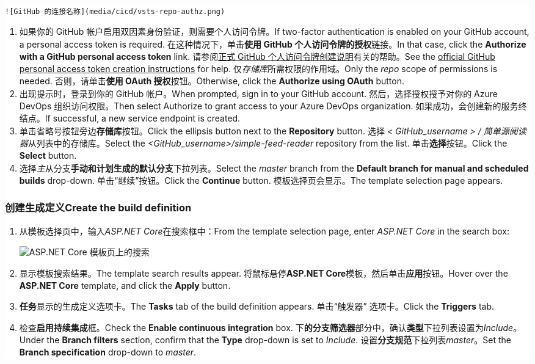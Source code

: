     ![GitHub 的连接名称](media/cicd/vsts-repo-authz.png)

1. <span data-ttu-id="9176b-174">如果你的 GitHub 帐户启用双因素身份验证，则需要个人访问令牌。</span><span class="sxs-lookup"><span data-stu-id="9176b-174">If two-factor authentication is enabled on your GitHub account, a personal access token is required.</span></span> <span data-ttu-id="9176b-175">在这种情况下，单击**使用 GitHub 个人访问令牌的授权**链接。</span><span class="sxs-lookup"><span data-stu-id="9176b-175">In that case, click the **Authorize with a GitHub personal access token** link.</span></span> <span data-ttu-id="9176b-176">请参阅[正式 GitHub 个人访问令牌创建说明](https://help.github.com/articles/creating-a-personal-access-token-for-the-command-line/)有关的帮助。</span><span class="sxs-lookup"><span data-stu-id="9176b-176">See the [official GitHub personal access token creation instructions](https://help.github.com/articles/creating-a-personal-access-token-for-the-command-line/) for help.</span></span> <span data-ttu-id="9176b-177">仅*存储库*所需权限的作用域。</span><span class="sxs-lookup"><span data-stu-id="9176b-177">Only the *repo* scope of permissions is needed.</span></span> <span data-ttu-id="9176b-178">否则，请单击**使用 OAuth 授权**按钮。</span><span class="sxs-lookup"><span data-stu-id="9176b-178">Otherwise, click the **Authorize using OAuth** button.</span></span>
1. <span data-ttu-id="9176b-179">出现提示时，登录到你的 GitHub 帐户。</span><span class="sxs-lookup"><span data-stu-id="9176b-179">When prompted, sign in to your GitHub account.</span></span> <span data-ttu-id="9176b-180">然后，选择授权授予对你的 Azure DevOps 组织访问权限。</span><span class="sxs-lookup"><span data-stu-id="9176b-180">Then select Authorize to grant access to your Azure DevOps organization.</span></span> <span data-ttu-id="9176b-181">如果成功，会创建新的服务终结点。</span><span class="sxs-lookup"><span data-stu-id="9176b-181">If successful, a new service endpoint is created.</span></span>
1. <span data-ttu-id="9176b-182">单击省略号按钮旁边**存储库**按钮。</span><span class="sxs-lookup"><span data-stu-id="9176b-182">Click the ellipsis button next to the **Repository** button.</span></span> <span data-ttu-id="9176b-183">选择 *< GitHub_username > / 简单源阅读器*从列表中的存储库。</span><span class="sxs-lookup"><span data-stu-id="9176b-183">Select the *<GitHub_username>/simple-feed-reader* repository from the list.</span></span> <span data-ttu-id="9176b-184">单击**选择**按钮。</span><span class="sxs-lookup"><span data-stu-id="9176b-184">Click the **Select** button.</span></span>
1. <span data-ttu-id="9176b-185">选择*主*从分支**手动和计划生成的默认分支**下拉列表。</span><span class="sxs-lookup"><span data-stu-id="9176b-185">Select the *master* branch from the **Default branch for manual and scheduled builds** drop-down.</span></span> <span data-ttu-id="9176b-186">单击“继续”按钮。</span><span class="sxs-lookup"><span data-stu-id="9176b-186">Click the **Continue** button.</span></span> <span data-ttu-id="9176b-187">模板选择页会显示。</span><span class="sxs-lookup"><span data-stu-id="9176b-187">The template selection page appears.</span></span>

### <a name="create-the-build-definition"></a><span data-ttu-id="9176b-188">创建生成定义</span><span class="sxs-lookup"><span data-stu-id="9176b-188">Create the build definition</span></span>

1. <span data-ttu-id="9176b-189">从模板选择页中，输入*ASP.NET Core*在搜索框中：</span><span class="sxs-lookup"><span data-stu-id="9176b-189">From the template selection page, enter *ASP.NET Core* in the search box:</span></span>

    ![ASP.NET Core 模板页上的搜索](media/cicd/vsts-template-selection.png)

1. <span data-ttu-id="9176b-191">显示模板搜索结果。</span><span class="sxs-lookup"><span data-stu-id="9176b-191">The template search results appear.</span></span> <span data-ttu-id="9176b-192">将鼠标悬停**ASP.NET Core**模板，然后单击**应用**按钮。</span><span class="sxs-lookup"><span data-stu-id="9176b-192">Hover over the **ASP.NET Core** template, and click the **Apply** button.</span></span>
1. <span data-ttu-id="9176b-193">**任务**显示的生成定义选项卡。</span><span class="sxs-lookup"><span data-stu-id="9176b-193">The **Tasks** tab of the build definition appears.</span></span> <span data-ttu-id="9176b-194">单击“触发器”  选项卡。</span><span class="sxs-lookup"><span data-stu-id="9176b-194">Click the **Triggers** tab.</span></span>
1. <span data-ttu-id="9176b-195">检查**启用持续集成**框。</span><span class="sxs-lookup"><span data-stu-id="9176b-195">Check the **Enable continuous integration** box.</span></span> <span data-ttu-id="9176b-196">下**的分支筛选器**部分中，确认**类型**下拉列表设置为*Include*。</span><span class="sxs-lookup"><span data-stu-id="9176b-196">Under the **Branch filters** section, confirm that the **Type** drop-down is set to *Include*.</span></span> <span data-ttu-id="9176b-197">设置**分支规范**下拉列表*master*。</span><span class="sxs-lookup"><span data-stu-id="9176b-197">Set the **Branch specification** drop-down to *master*.</span></span>
